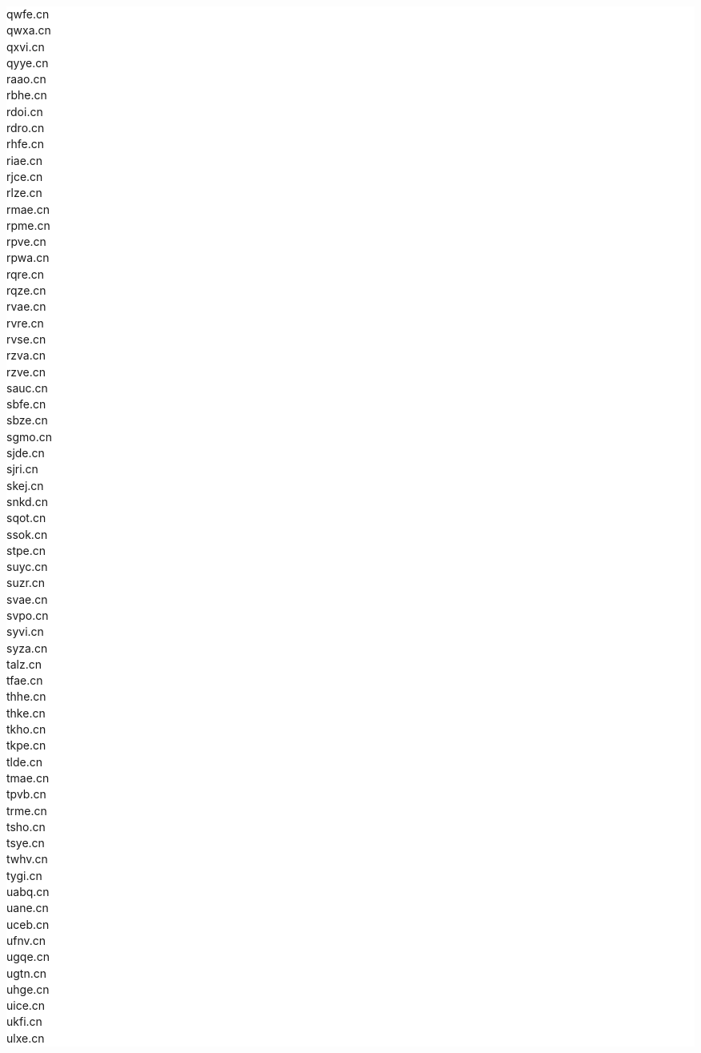 qwfe.cn   
qwxa.cn   
qxvi.cn   
qyye.cn   
raao.cn   
rbhe.cn   
rdoi.cn   
rdro.cn   
rhfe.cn   
riae.cn   
rjce.cn   
rlze.cn   
rmae.cn   
rpme.cn   
rpve.cn   
rpwa.cn   
rqre.cn   
rqze.cn   
rvae.cn   
rvre.cn   
rvse.cn   
rzva.cn   
rzve.cn   
sauc.cn   
sbfe.cn   
sbze.cn   
sgmo.cn   
sjde.cn   
sjri.cn   
skej.cn   
snkd.cn   
sqot.cn   
ssok.cn   
stpe.cn   
suyc.cn   
suzr.cn   
svae.cn   
svpo.cn   
syvi.cn   
syza.cn   
talz.cn   
tfae.cn   
thhe.cn   
thke.cn   
tkho.cn   
tkpe.cn   
tlde.cn   
tmae.cn   
tpvb.cn   
trme.cn   
tsho.cn   
tsye.cn   
twhv.cn   
tygi.cn   
uabq.cn   
uane.cn   
uceb.cn   
ufnv.cn   
ugqe.cn   
ugtn.cn   
uhge.cn   
uice.cn   
ukfi.cn   
ulxe.cn   